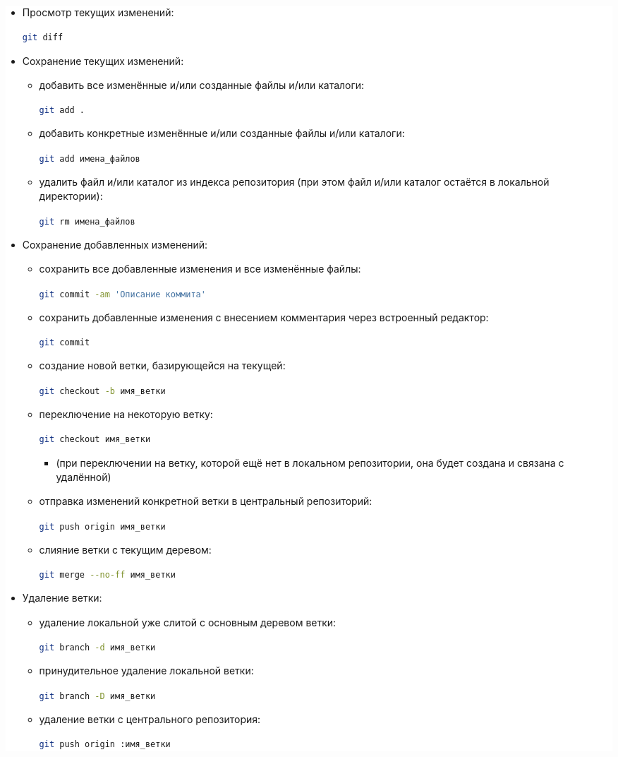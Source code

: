-   Просмотр текущих изменений:
    ```sh
    git diff
    ```

-   Сохранение текущих изменений:
    -   добавить все изменённые и/или созданные файлы и/или каталоги:
        ```sh
        git add .
        ```

    -   добавить конкретные изменённые и/или созданные файлы и/или каталоги:
        ```sh
        git add имена_файлов
        ```

    -   удалить файл и/или каталог из индекса репозитория (при этом файл и/или каталог остаётся в локальной директории):
        ```sh
        git rm имена_файлов
        ```

-   Сохранение добавленных изменений:
    -   сохранить все добавленные изменения и все изменённые файлы:
        ```sh
        git commit -am 'Описание коммита'
        ```
    -   сохранить добавленные изменения с внесением комментария через встроенный редактор:
        ```sh
        git commit
        ```
    -   создание новой ветки, базирующейся на текущей:
        ```sh
        git checkout -b имя_ветки
        ```
    -   переключение на некоторую ветку:
        ```sh
        git checkout имя_ветки
        ```

        -   (при переключении на ветку, которой ещё нет в локальном репозитории, она будет создана и связана с удалённой)
    -   отправка изменений конкретной ветки в центральный репозиторий:
        ```sh
        git push origin имя_ветки
        ```
    -   слияние ветки с текущим деревом:
        ```sh
        git merge --no-ff имя_ветки
        ```

-   Удаление ветки:
    -   удаление локальной уже слитой с основным деревом ветки:
        ```sh
        git branch -d имя_ветки
        ```
    -   принудительное удаление локальной ветки:
        ```sh
        git branch -D имя_ветки
        ```
    -   удаление ветки с центрального репозитория:
        ```sh
        git push origin :имя_ветки
        ```
